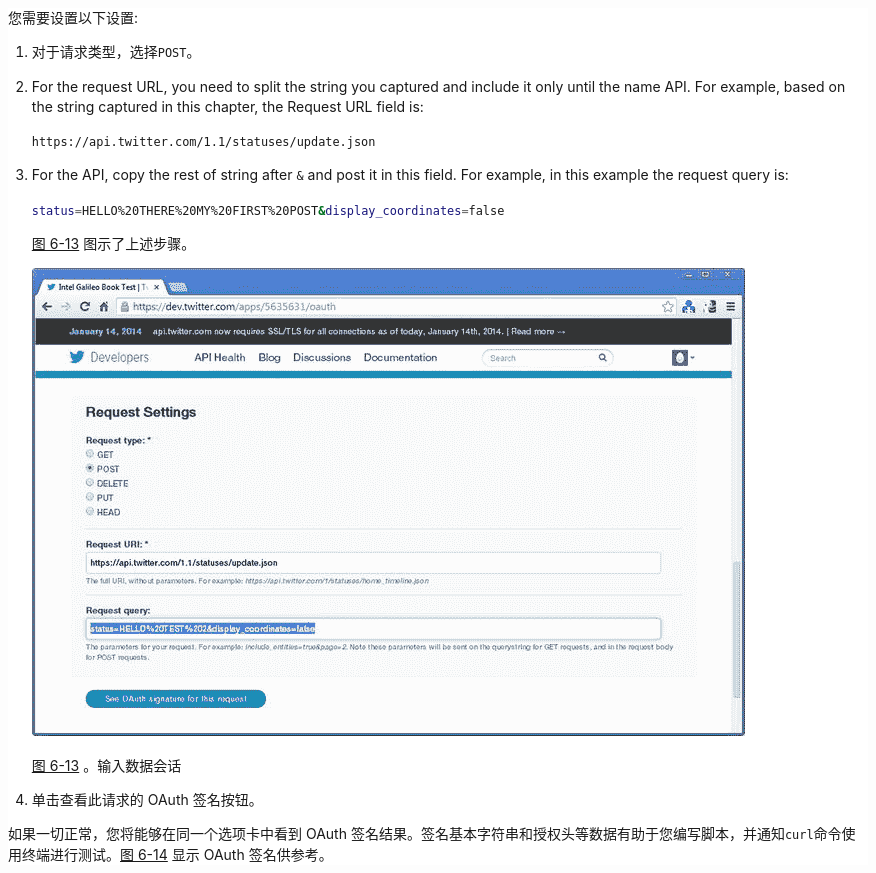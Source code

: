 您需要设置以下设置:

1.  对于请求类型，选择`POST`。
2.  For the request URL, you need to split the string you captured and include it only until the name API. For example, based on the string captured in this chapter, the Request URL field is:

    `https://api.twitter.com/1.1/statuses/update.json`

3.  For the API, copy the rest of string after `&` and post it in this field. For example, in this example the request query is:

    ```sh
    status=HELLO%20THERE%20MY%20FIRST%20POST&display_coordinates=false
    ```

    [图 6-13](#Fig13) 图示了上述步骤。

    ![9781430268390_Fig06-13.jpg](img/9781430268390_Fig06-13.jpg)

    [图 6-13](#_Fig13) 。输入数据会话

4.  单击查看此请求的 OAuth 签名按钮。

如果一切正常，您将能够在同一个选项卡中看到 OAuth 签名结果。签名基本字符串和授权头等数据有助于您编写脚本，并通知`curl`命令使用终端进行测试。[图 6-14](#Fig14) 显示 OAuth 签名供参考。
